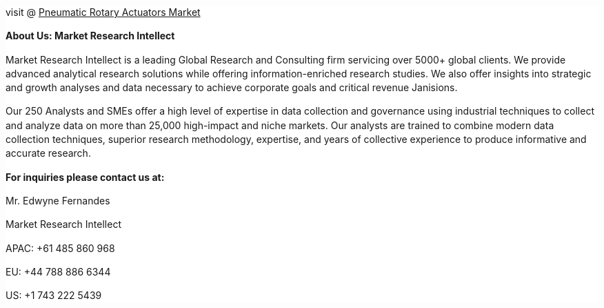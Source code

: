 visit&nbsp;@</strong>&nbsp;</span><span class="font-[700]"><a href="https://www.marketresearchintellect.com/product/pneumatic-rotary-actuators-market/?utm_source=Linkedin&utm_medium=832" target="_blank" data-tracking-control-name="article-ssr-frontend-pulse_little-text-block" data-tracking-will-navigate="" data-test-link="">Pneumatic Rotary Actuators Market</a></span></p><p><strong><span class="font-[700]">About Us: Market Research Intellect</span></strong></p><p><span class="">Market Research Intellect is a leading Global Research and Consulting firm servicing over 5000+ global clients. We provide advanced analytical research solutions while offering information-enriched research studies.&nbsp;</span>We also offer insights into strategic and growth analyses and data necessary to achieve corporate goals and critical revenue Janisions.</p><p><span class="">Our 250 Analysts and SMEs offer a high level of expertise in data collection and governance using industrial techniques to collect and analyze data on more than 25,000 high-impact and niche markets. Our analysts are trained to combine modern data collection techniques, superior research methodology, expertise, and years of collective experience to produce informative and accurate research.</span></p><p><strong>For inquiries please contact us at:</strong></p><p>Mr. Edwyne Fernandes</p><p>Market Research Intellect</p><p>APAC: +61 485 860 968</p><p>EU: +44 788 886 6344</p><p>US: +1 743 222 5439</p>
